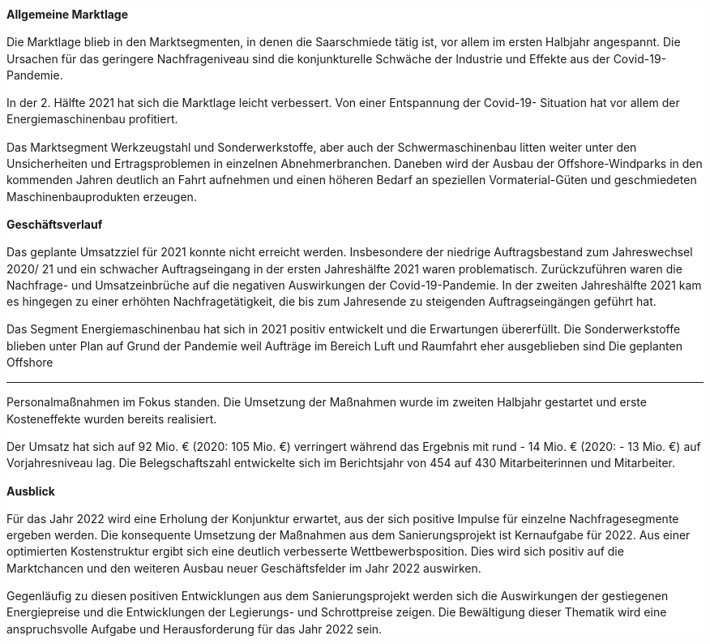 **Allgemeine Marktlage**

Die Marktlage blieb in den Marktsegmenten, in denen die Saarschmiede tätig ist, vor allem im ersten Halbjahr angespannt. Die
Ursachen für das geringere Nachfrageniveau sind die konjunkturelle Schwäche der Industrie und Effekte aus der Covid-19-Pandemie.

In der 2. Hälfte 2021 hat sich die Marktlage leicht verbessert. Von einer Entspannung der Covid-19- Situation hat vor allem der
Energiemaschinenbau profitiert.

Das Marktsegment Werkzeugstahl und Sonderwerkstoffe, aber auch der Schwermaschinenbau litten weiter unter den Unsicherheiten
und Ertragsproblemen in einzelnen Abnehmerbranchen. Daneben wird der Ausbau der Offshore-Windparks in den kommenden Jahren
deutlich an Fahrt aufnehmen und einen höheren Bedarf an speziellen Vormaterial-Güten und geschmiedeten Maschinenbauprodukten
erzeugen.

**Geschäftsverlauf**

Das geplante Umsatzziel für 2021 konnte nicht erreicht werden. Insbesondere der niedrige Auftragsbestand zum Jahreswechsel 2020/​
21 und ein schwacher Auftragseingang in der ersten Jahreshälfte 2021 waren problematisch. Zurückzuführen waren die Nachfrage- und
Umsatzeinbrüche auf die negativen Auswirkungen der Covid-19-Pandemie. In der zweiten Jahreshälfte 2021 kam es hingegen zu einer
erhöhten Nachfragetätigkeit, die bis zum Jahresende zu steigenden Auftragseingängen geführt hat.

Das Segment Energiemaschinenbau hat sich in 2021 positiv entwickelt und die Erwartungen übererfüllt. Die Sonderwerkstoffe blieben
unter Plan auf Grund der Pandemie weil Aufträge im Bereich Luft und Raumfahrt eher ausgeblieben sind Die geplanten Offshore


-----

Personalmaßnahmen im Fokus standen. Die Umsetzung der Maßnahmen wurde im zweiten Halbjahr gestartet und erste Kosteneffekte
wurden bereits realisiert.

Der Umsatz hat sich auf 92 Mio. € (2020: 105 Mio. €) verringert während das Ergebnis mit rund - 14 Mio. € (2020: - 13 Mio. €) auf
Vorjahresniveau lag. Die Belegschaftszahl entwickelte sich im Berichtsjahr von 454 auf 430 Mitarbeiterinnen und Mitarbeiter.

**Ausblick**

Für das Jahr 2022 wird eine Erholung der Konjunktur erwartet, aus der sich positive Impulse für einzelne Nachfragesegmente ergeben
werden. Die konsequente Umsetzung der Maßnahmen aus dem Sanierungsprojekt ist Kernaufgabe für 2022. Aus einer optimierten
Kostenstruktur ergibt sich eine deutlich verbesserte Wettbewerbsposition. Dies wird sich positiv auf die Marktchancen und den weiteren
Ausbau neuer Geschäftsfelder im Jahr 2022 auswirken.

Gegenläufig zu diesen positiven Entwicklungen aus dem Sanierungsprojekt werden sich die Auswirkungen der gestiegenen
Energiepreise und die Entwicklungen der Legierungs- und Schrottpreise zeigen. Die Bewältigung dieser Thematik wird eine
anspruchsvolle Aufgabe und Herausforderung für das Jahr 2022 sein.
